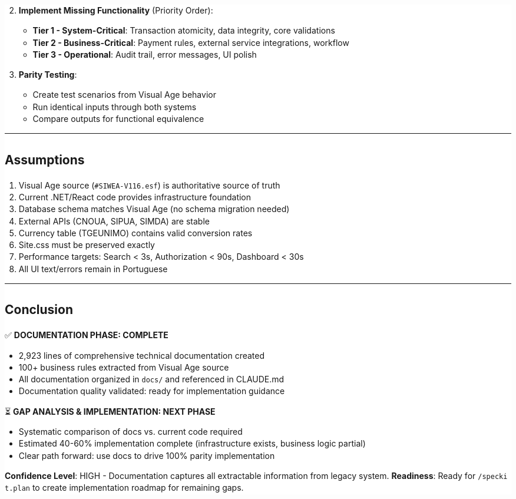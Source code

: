 2. **Implement Missing Functionality** (Priority Order):
   - **Tier 1 - System-Critical**: Transaction atomicity, data integrity, core validations
   - **Tier 2 - Business-Critical**: Payment rules, external service integrations, workflow
   - **Tier 3 - Operational**: Audit trail, error messages, UI polish

3. **Parity Testing**:
   - Create test scenarios from Visual Age behavior
   - Run identical inputs through both systems
   - Compare outputs for functional equivalence

---

## Assumptions

1. Visual Age source (`#SIWEA-V116.esf`) is authoritative source of truth
2. Current .NET/React code provides infrastructure foundation
3. Database schema matches Visual Age (no schema migration needed)
4. External APIs (CNOUA, SIPUA, SIMDA) are stable
5. Currency table (TGEUNIMO) contains valid conversion rates
6. Site.css must be preserved exactly
7. Performance targets: Search < 3s, Authorization < 90s, Dashboard < 30s
8. All UI text/errors remain in Portuguese

---

## Conclusion

✅ **DOCUMENTATION PHASE: COMPLETE**

- 2,923 lines of comprehensive technical documentation created
- 100+ business rules extracted from Visual Age source
- All documentation organized in `docs/` and referenced in CLAUDE.md
- Documentation quality validated: ready for implementation guidance

⏳ **GAP ANALYSIS & IMPLEMENTATION: NEXT PHASE**

- Systematic comparison of docs vs. current code required
- Estimated 40-60% implementation complete (infrastructure exists, business logic partial)
- Clear path forward: use docs to drive 100% parity implementation

**Confidence Level**: HIGH - Documentation captures all extractable information from legacy system.
**Readiness**: Ready for `/speckit.plan` to create implementation roadmap for remaining gaps.
